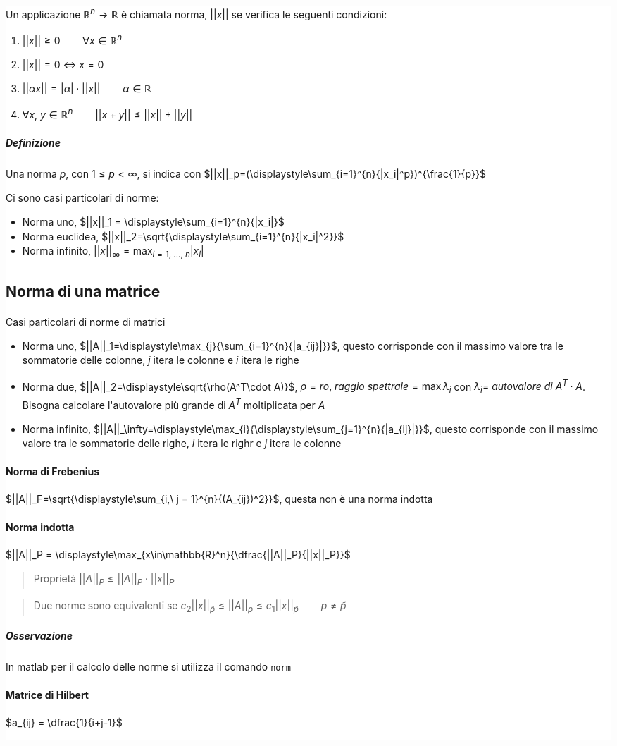 Un applicazione $\mathbb{R}^n\to\mathbb{R}$ è chiamata norma, $||x||$ se verifica le seguenti condizioni:

1. $||x||\ge0\qquad\forall x\in\mathbb{R}^n$

2. $||x||=0\ \iff\ x=0$

3. $||\alpha x|| = |\alpha|\cdot||x||\qquad\alpha\in\mathbb{R}$

4. $\forall x,\ y\in\mathbb{R}^n\qquad||x+y||\le||x||+||y||$

##### Definizione

Una norma $p$, con $1\le p<\infty$, si indica con $||x||_p=(\displaystyle\sum_{i=1}^{n}{|x_i|^p})^{\frac{1}{p}}$

Ci sono casi particolari di norme:
- Norma uno, $||x||_1 = \displaystyle\sum_{i=1}^{n}{|x_i|}$
- Norma euclidea, $||x||_2=\sqrt{\displaystyle\sum_{i=1}^{n}{|x_i|^2}}$
- Norma infinito, $||x||_\infty=\displaystyle\max_{i=1,\ ...,\ n}{|x_i|}$

## Norma di una matrice

Casi particolari di norme di matrici

- Norma uno, $||A||_1=\displaystyle\max_{j}{\sum_{i=1}^{n}{|a_{ij}|}}$, questo corrisponde con il massimo valore tra le sommatorie delle colonne, $j$ itera le colonne e $i$ itera le righe

- Norma due, $||A||_2=\displaystyle\sqrt{\rho(A^T\cdot A)}$, $\rho = ro,\ raggio\ spettrale = \max{\lambda_i}$ con $\lambda_i = \ autovalore\ di\ A^T\cdot A$. Bisogna calcolare l'autovalore più grande di $A^T$ moltiplicata per $A$

- Norma infinito, $||A||_\infty=\displaystyle\max_{i}{\displaystyle\sum_{j=1}^{n}{|a_{ij}|}}$, questo corrisponde con il massimo valore tra le sommatorie delle righe, $i$ itera le righr e $j$ itera le colonne


#### Norma di Frebenius

$||A||_F=\sqrt{\displaystyle\sum_{i,\ j = 1}^{n}{(A_{ij})^2}}$, questa non è una norma indotta

#### Norma indotta
$||A||_P = \displaystyle\max_{x\in\mathbb{R}^n}{\dfrac{||A||_P}{||x||_P}}$

> Proprietà
> $||A||_P\le ||A||_P\cdot||x||_P$

> Due norme sono equivalenti se $c_2||x||_{\displaystyle\tilde p}\le||A||_p\le c_1||x||_{\displaystyle\tilde p}\qquad p \ne\displaystyle\tilde p$


##### Osservazione

In matlab per il calcolo delle norme si utilizza il comando `norm`

#### Matrice di Hilbert

$a_{ij} = \dfrac{1}{i+j-1}$

---